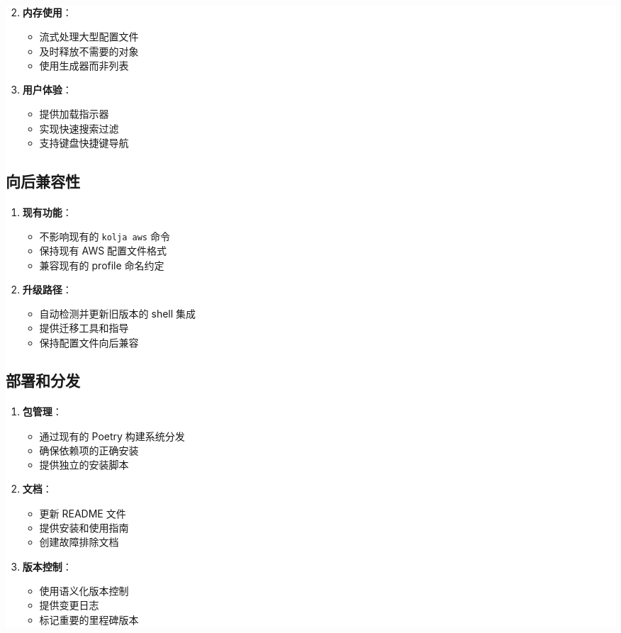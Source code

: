 2. **内存使用**：
   - 流式处理大型配置文件
   - 及时释放不需要的对象
   - 使用生成器而非列表

3. **用户体验**：
   - 提供加载指示器
   - 实现快速搜索过滤
   - 支持键盘快捷键导航

## 向后兼容性

1. **现有功能**：
   - 不影响现有的 `kolja aws` 命令
   - 保持现有 AWS 配置文件格式
   - 兼容现有的 profile 命名约定

2. **升级路径**：
   - 自动检测并更新旧版本的 shell 集成
   - 提供迁移工具和指导
   - 保持配置文件向后兼容

## 部署和分发

1. **包管理**：
   - 通过现有的 Poetry 构建系统分发
   - 确保依赖项的正确安装
   - 提供独立的安装脚本

2. **文档**：
   - 更新 README 文件
   - 提供安装和使用指南
   - 创建故障排除文档

3. **版本控制**：
   - 使用语义化版本控制
   - 提供变更日志
   - 标记重要的里程碑版本